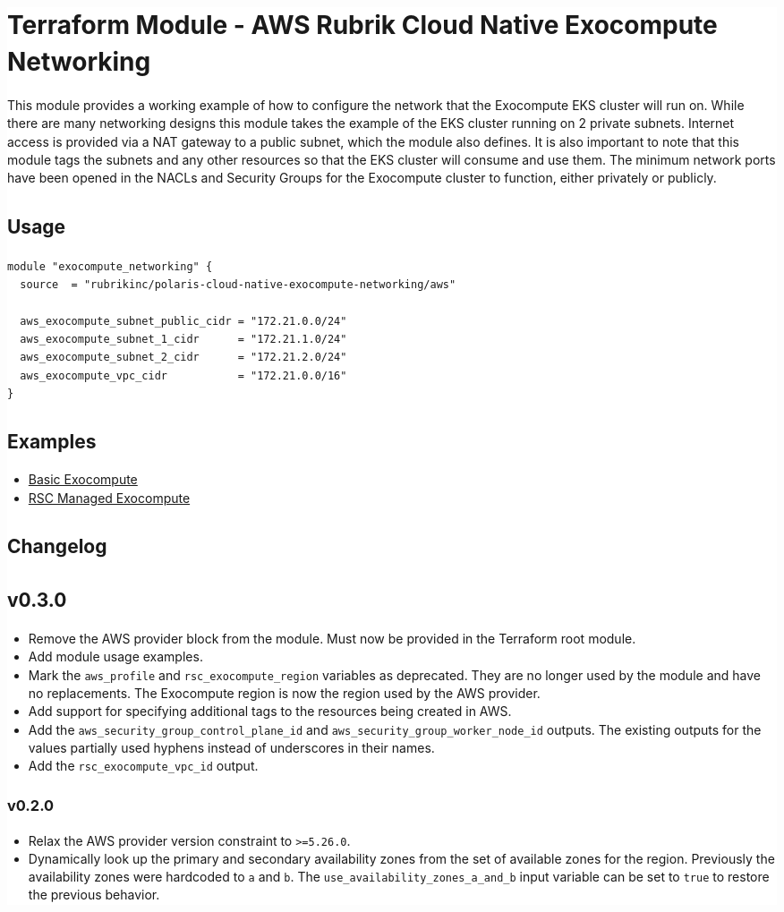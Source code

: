 # Terraform Module - AWS Rubrik Cloud Native Exocompute Networking
This module provides a working example of how to configure the network that the Exocompute EKS cluster will run on.
While there are many networking designs this module takes the example of the EKS cluster running on 2 private subnets.
Internet access is provided via a NAT gateway to a public subnet, which the module also defines. It is also important
to note that this module tags the subnets and any other resources so that the EKS cluster will consume and use them.
The minimum network ports have been opened in the NACLs and Security Groups for the Exocompute cluster to function,
either privately or publicly. 

## Usage

```hcl
module "exocompute_networking" {
  source  = "rubrikinc/polaris-cloud-native-exocompute-networking/aws"
  
  aws_exocompute_subnet_public_cidr = "172.21.0.0/24"
  aws_exocompute_subnet_1_cidr      = "172.21.1.0/24"
  aws_exocompute_subnet_2_cidr      = "172.21.2.0/24"
  aws_exocompute_vpc_cidr           = "172.21.0.0/16"
}
```

## Examples
- [Basic Exocompute](examples/basic)
- [RSC Managed Exocompute](examples/rsc_managed_exocompute)

## Changelog

## v0.3.0
* Remove the AWS provider block from the module. Must now be provided in the Terraform root module.
* Add module usage examples.
* Mark the `aws_profile` and `rsc_exocompute_region` variables as deprecated. They are no longer used by the module and
  have no replacements. The Exocompute region is now the region used by the AWS provider.
* Add support for specifying additional tags to the resources being created in AWS.
* Add the `aws_security_group_control_plane_id` and `aws_security_group_worker_node_id` outputs. The existing outputs
  for the values partially used hyphens instead of underscores in their names.
* Add the `rsc_exocompute_vpc_id` output.

### v0.2.0
* Relax the AWS provider version constraint to `>=5.26.0`.
* Dynamically look up the primary and secondary availability zones from the set of available zones for the region.
  Previously the availability zones were hardcoded to `a` and `b`. The `use_availability_zones_a_and_b` input variable
  can be set to `true` to restore the previous behavior.
